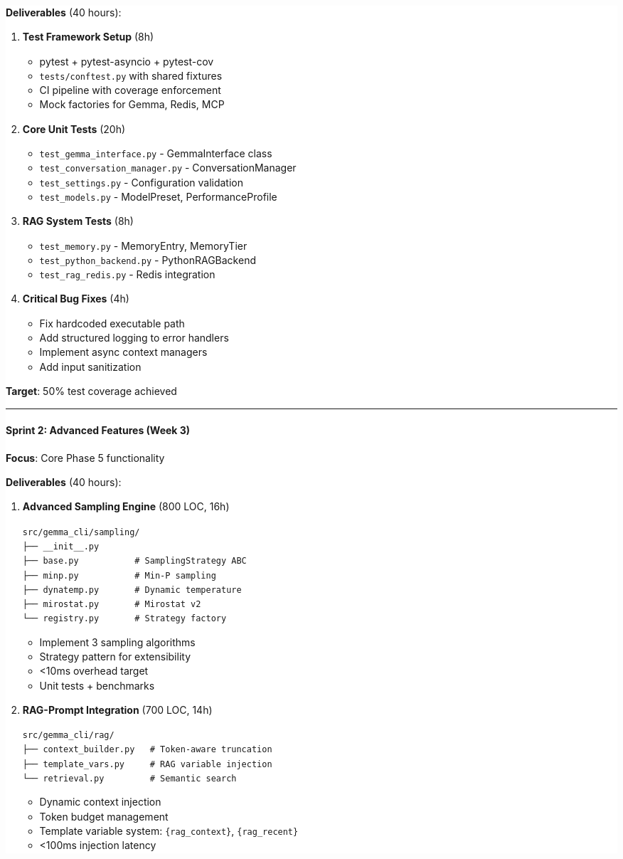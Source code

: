 **Deliverables** (40 hours):
1. **Test Framework Setup** (8h)
   - pytest + pytest-asyncio + pytest-cov
   - `tests/conftest.py` with shared fixtures
   - CI pipeline with coverage enforcement
   - Mock factories for Gemma, Redis, MCP

2. **Core Unit Tests** (20h)
   - `test_gemma_interface.py` - GemmaInterface class
   - `test_conversation_manager.py` - ConversationManager
   - `test_settings.py` - Configuration validation
   - `test_models.py` - ModelPreset, PerformanceProfile

3. **RAG System Tests** (8h)
   - `test_memory.py` - MemoryEntry, MemoryTier
   - `test_python_backend.py` - PythonRAGBackend
   - `test_rag_redis.py` - Redis integration

4. **Critical Bug Fixes** (4h)
   - Fix hardcoded executable path
   - Add structured logging to error handlers
   - Implement async context managers
   - Add input sanitization

**Target**: 50% test coverage achieved

---

#### **Sprint 2: Advanced Features (Week 3)**
**Focus**: Core Phase 5 functionality

**Deliverables** (40 hours):

1. **Advanced Sampling Engine** (800 LOC, 16h)
   ```
   src/gemma_cli/sampling/
   ├── __init__.py
   ├── base.py           # SamplingStrategy ABC
   ├── minp.py           # Min-P sampling
   ├── dynatemp.py       # Dynamic temperature
   ├── mirostat.py       # Mirostat v2
   └── registry.py       # Strategy factory
   ```
   - Implement 3 sampling algorithms
   - Strategy pattern for extensibility
   - <10ms overhead target
   - Unit tests + benchmarks

2. **RAG-Prompt Integration** (700 LOC, 14h)
   ```
   src/gemma_cli/rag/
   ├── context_builder.py   # Token-aware truncation
   ├── template_vars.py     # RAG variable injection
   └── retrieval.py         # Semantic search
   ```
   - Dynamic context injection
   - Token budget management
   - Template variable system: `{rag_context}`, `{rag_recent}`
   - <100ms injection latency
